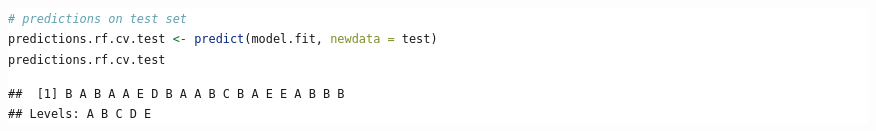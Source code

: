 ```r
# predictions on test set
predictions.rf.cv.test <- predict(model.fit, newdata = test)
predictions.rf.cv.test
```

```
##  [1] B A B A A E D B A A B C B A E E A B B B
## Levels: A B C D E
```



